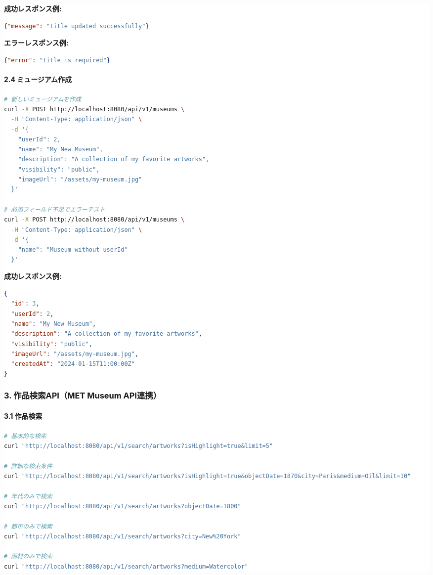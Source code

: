 **成功レスポンス例:**
```json
{"message": "title updated successfully"}
```

**エラーレスポンス例:**
```json
{"error": "title is required"}
```

#### 2.4 ミュージアム作成

```bash
# 新しいミュージアムを作成
curl -X POST http://localhost:8080/api/v1/museums \
  -H "Content-Type: application/json" \
  -d '{
    "userId": 2,
    "name": "My New Museum",
    "description": "A collection of my favorite artworks",
    "visibility": "public",
    "imageUrl": "/assets/my-museum.jpg"
  }'

# 必須フィールド不足でエラーテスト
curl -X POST http://localhost:8080/api/v1/museums \
  -H "Content-Type: application/json" \
  -d '{
    "name": "Museum without userId"
  }'
```

**成功レスポンス例:**
```json
{
  "id": 3,
  "userId": 2,
  "name": "My New Museum",
  "description": "A collection of my favorite artworks",
  "visibility": "public",
  "imageUrl": "/assets/my-museum.jpg",
  "createdAt": "2024-01-15T11:00:00Z"
}
```

### 3. 作品検索API（MET Museum API連携）

#### 3.1 作品検索

```bash
# 基本的な検索
curl "http://localhost:8080/api/v1/search/artworks?isHighlight=true&limit=5"

# 詳細な検索条件
curl "http://localhost:8080/api/v1/search/artworks?isHighlight=true&objectDate=1870&city=Paris&medium=Oil&limit=10"

# 年代のみで検索
curl "http://localhost:8080/api/v1/search/artworks?objectDate=1800"

# 都市のみで検索
curl "http://localhost:8080/api/v1/search/artworks?city=New%20York"

# 画材のみで検索
curl "http://localhost:8080/api/v1/search/artworks?medium=Watercolor"
```
